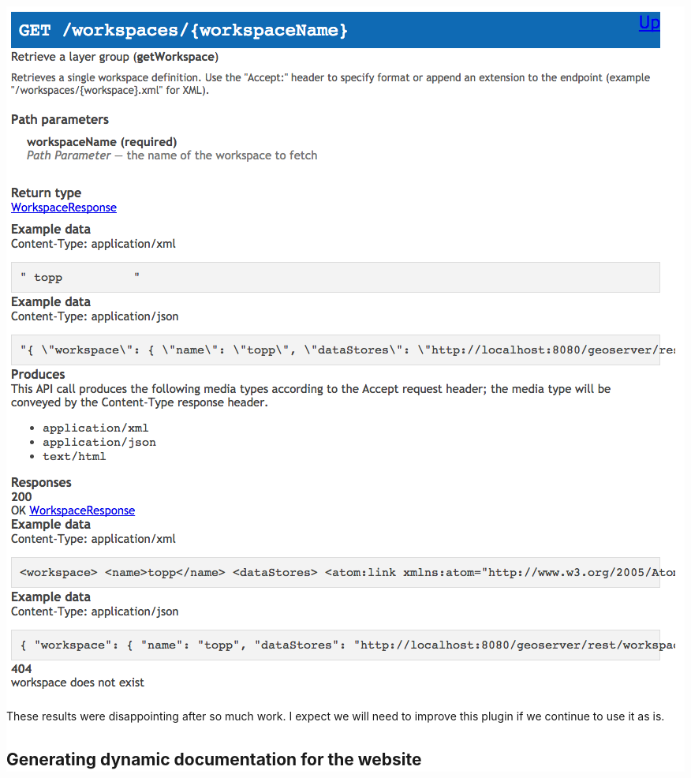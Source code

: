 [![rest-static-docs-reference](/img/uploads/rest-static-docs-reference.png)](/img/uploads/rest-static-docs-reference.png)

These results were disappointing after so much work. I expect we will need to improve this plugin if we continue to use it as is.


## Generating dynamic documentation for the website
